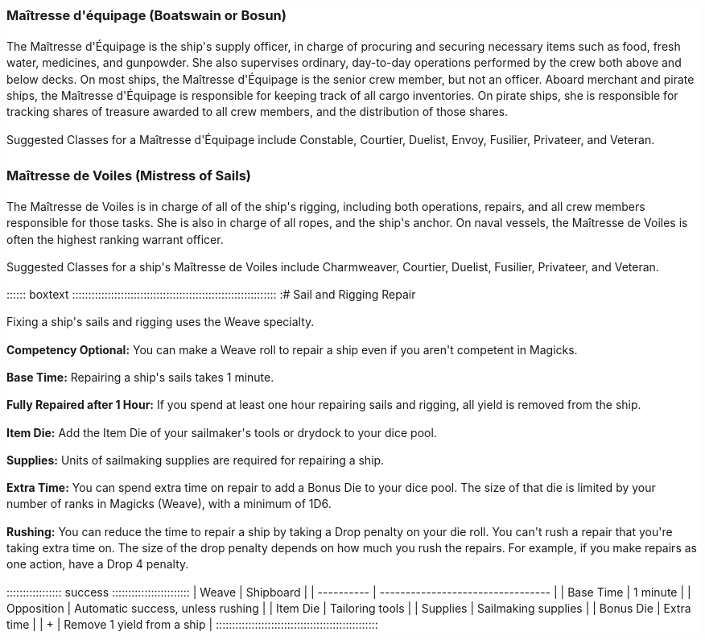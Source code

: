 ### Maîtresse d'équipage (Boatswain or Bosun)

The Maîtresse d'Équipage is the ship's supply officer, in charge of
procuring and securing necessary items such as food, fresh water,
medicines, and gunpowder. She also supervises ordinary, day-to-day
operations performed by the crew both above and below decks. On most
ships, the Maîtresse d'Équipage is the senior crew member, but not an
officer. Aboard merchant and pirate ships, the Maîtresse d'Équipage is
responsible for keeping track of all cargo inventories. On pirate ships,
she is responsible for tracking shares of treasure awarded to all crew
members, and the distribution of those shares.

Suggested Classes for a Maîtresse d'Équipage include Constable,
Courtier, Duelist, Envoy, Fusilier, Privateer, and Veteran.

### Maîtresse de Voiles (Mistress of Sails)

The Maîtresse de Voiles is in charge of all of the ship's rigging,
including both operations, repairs, and all crew members responsible for
those tasks. She is also in charge of all ropes, and the ship's anchor.
On naval vessels, the Maîtresse de Voiles is often the highest ranking
warrant officer.

Suggested Classes for a ship's Maîtresse de Voiles include Charmweaver,
Courtier, Duelist, Fusilier, Privateer, and Veteran.

:::::: boxtext :::::::::::::::::::::::::::::::::::::::::::::::::::::::::::::::
:# Sail and Rigging Repair

Fixing a ship's sails and rigging uses the Weave specialty.

**Competency Optional:** You can make a Weave roll to repair a ship even if you aren't competent in Magicks.

**Base Time:** Repairing a ship's sails takes 1 minute.

**Fully Repaired after 1 Hour:** If you spend at least one hour repairing sails and rigging,
all yield is removed from the ship.

**Item Die:** Add the Item Die of your sailmaker's tools or drydock to your dice pool.

**Supplies:** Units of sailmaking supplies are required for repairing a ship.

**Extra Time:** You can spend extra time on repair to add a Bonus Die to your dice pool.
The size of that die is limited by your number of ranks in Magicks (Weave), with a
minimum of 1D6.

**Rushing:** You can reduce the time to repair a ship by taking a Drop penalty on your die roll.
You can't rush a repair that you're taking extra time on. The size of the drop penalty depends on
how much you rush the repairs. For example, if you make repairs as one action, have a Drop 4 penalty.

::::::::::::::::: success ::::::::::::::::::::::::
| Weave      | Shipboard                         |
| ---------- | --------------------------------- |
| Base Time  | 1 minute                          |
| Opposition | Automatic success, unless rushing |
| Item Die   | Tailoring tools                   |
| Supplies   | Sailmaking supplies               |
| Bonus Die  | Extra time                        |
| +          | Remove 1 yield from a ship        |
::::::::::::::::::::::::::::::::::::::::::::::::::
